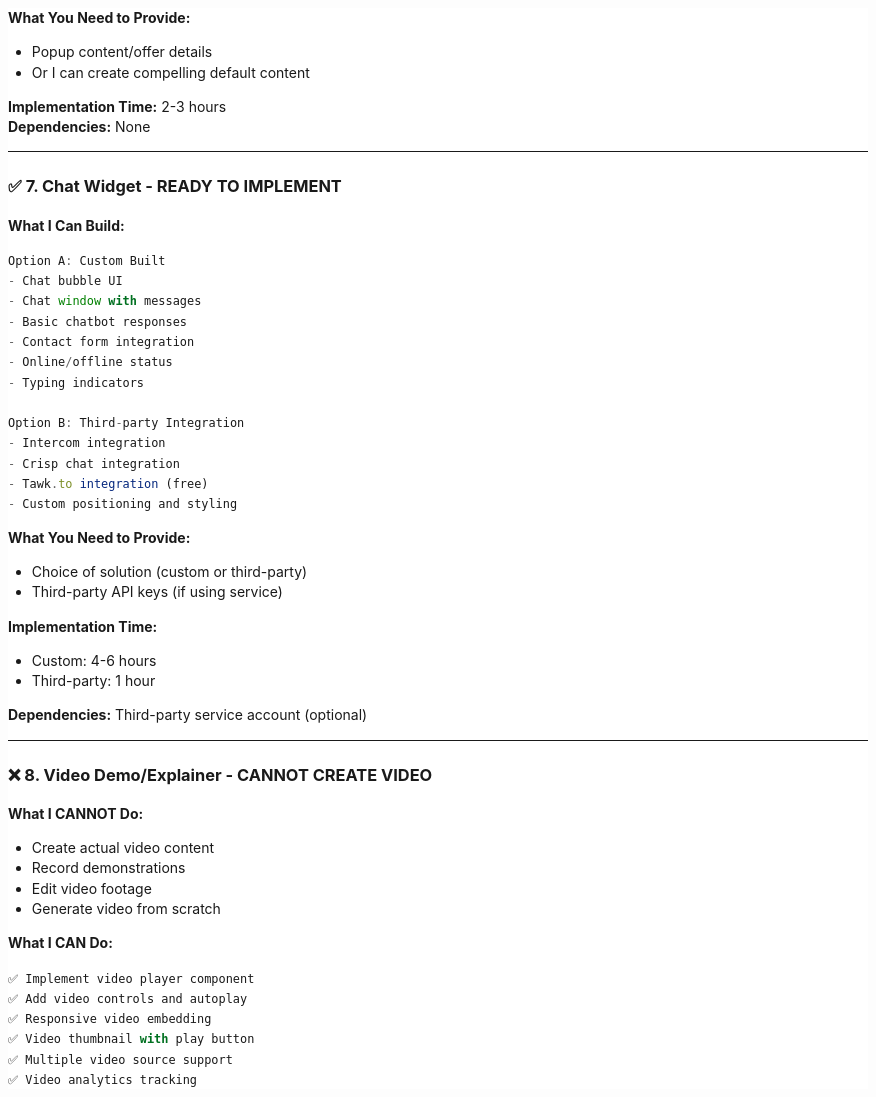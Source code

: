 **What You Need to Provide:**
- Popup content/offer details
- Or I can create compelling default content

**Implementation Time:** 2-3 hours  
**Dependencies:** None

---

### ✅ **7. Chat Widget** - READY TO IMPLEMENT
**What I Can Build:**
```typescript
Option A: Custom Built
- Chat bubble UI
- Chat window with messages
- Basic chatbot responses
- Contact form integration
- Online/offline status
- Typing indicators

Option B: Third-party Integration
- Intercom integration
- Crisp chat integration
- Tawk.to integration (free)
- Custom positioning and styling
```

**What You Need to Provide:**
- Choice of solution (custom or third-party)
- Third-party API keys (if using service)

**Implementation Time:** 
- Custom: 4-6 hours
- Third-party: 1 hour

**Dependencies:** Third-party service account (optional)

---

### ❌ **8. Video Demo/Explainer** - CANNOT CREATE VIDEO
**What I CANNOT Do:**
- Create actual video content
- Record demonstrations
- Edit video footage
- Generate video from scratch

**What I CAN Do:**
```typescript
✅ Implement video player component
✅ Add video controls and autoplay
✅ Responsive video embedding
✅ Video thumbnail with play button
✅ Multiple video source support
✅ Video analytics tracking
```
